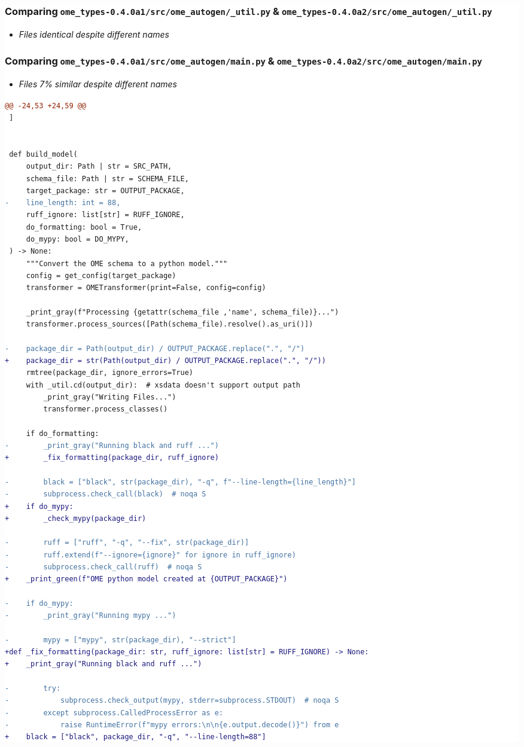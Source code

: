 ### Comparing `ome_types-0.4.0a1/src/ome_autogen/_util.py` & `ome_types-0.4.0a2/src/ome_autogen/_util.py`

 * *Files identical despite different names*

### Comparing `ome_types-0.4.0a1/src/ome_autogen/main.py` & `ome_types-0.4.0a2/src/ome_autogen/main.py`

 * *Files 7% similar despite different names*

```diff
@@ -24,53 +24,59 @@
 ]
 
 
 def build_model(
     output_dir: Path | str = SRC_PATH,
     schema_file: Path | str = SCHEMA_FILE,
     target_package: str = OUTPUT_PACKAGE,
-    line_length: int = 88,
     ruff_ignore: list[str] = RUFF_IGNORE,
     do_formatting: bool = True,
     do_mypy: bool = DO_MYPY,
 ) -> None:
     """Convert the OME schema to a python model."""
     config = get_config(target_package)
     transformer = OMETransformer(print=False, config=config)
 
     _print_gray(f"Processing {getattr(schema_file ,'name', schema_file)}...")
     transformer.process_sources([Path(schema_file).resolve().as_uri()])
 
-    package_dir = Path(output_dir) / OUTPUT_PACKAGE.replace(".", "/")
+    package_dir = str(Path(output_dir) / OUTPUT_PACKAGE.replace(".", "/"))
     rmtree(package_dir, ignore_errors=True)
     with _util.cd(output_dir):  # xsdata doesn't support output path
         _print_gray("Writing Files...")
         transformer.process_classes()
 
     if do_formatting:
-        _print_gray("Running black and ruff ...")
+        _fix_formatting(package_dir, ruff_ignore)
 
-        black = ["black", str(package_dir), "-q", f"--line-length={line_length}"]
-        subprocess.check_call(black)  # noqa S
+    if do_mypy:
+        _check_mypy(package_dir)
 
-        ruff = ["ruff", "-q", "--fix", str(package_dir)]
-        ruff.extend(f"--ignore={ignore}" for ignore in ruff_ignore)
-        subprocess.check_call(ruff)  # noqa S
+    _print_green(f"OME python model created at {OUTPUT_PACKAGE}")
 
-    if do_mypy:
-        _print_gray("Running mypy ...")
 
-        mypy = ["mypy", str(package_dir), "--strict"]
+def _fix_formatting(package_dir: str, ruff_ignore: list[str] = RUFF_IGNORE) -> None:
+    _print_gray("Running black and ruff ...")
 
-        try:
-            subprocess.check_output(mypy, stderr=subprocess.STDOUT)  # noqa S
-        except subprocess.CalledProcessError as e:
-            raise RuntimeError(f"mypy errors:\n\n{e.output.decode()}") from e
+    black = ["black", package_dir, "-q", "--line-length=88"]
```
